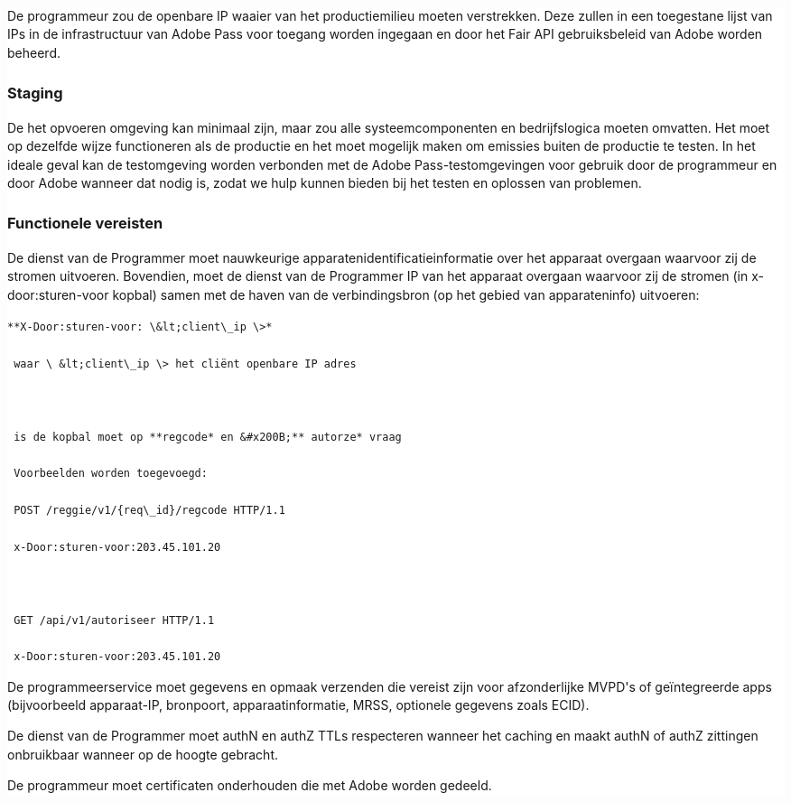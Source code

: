 
De programmeur zou de openbare IP waaier van het productiemilieu moeten verstrekken. Deze zullen in een toegestane lijst van IPs in de infrastructuur van Adobe Pass voor toegang worden ingegaan en door het Fair API gebruiksbeleid van Adobe worden beheerd.

### Staging

De het opvoeren omgeving kan minimaal zijn, maar zou alle systeemcomponenten en bedrijfslogica moeten omvatten. Het moet op dezelfde wijze functioneren als de productie en het moet mogelijk maken om emissies buiten de productie te testen. In het ideale geval kan de testomgeving worden verbonden met de Adobe Pass-testomgevingen voor gebruik door de programmeur en door Adobe wanneer dat nodig is, zodat we hulp kunnen bieden bij het testen en oplossen van problemen.

### Functionele vereisten

De dienst van de Programmer moet nauwkeurige apparatenidentificatieinformatie over het apparaat overgaan waarvoor zij de stromen uitvoeren. Bovendien, moet de dienst van de Programmer IP van het apparaat overgaan waarvoor zij de stromen (in x-door:sturen-voor kopbal) samen met de haven van de verbindingsbron (op het gebied van apparateninfo) uitvoeren:

    **X-Door:sturen-voor: \&lt;client\_ip \>* 
    
     waar \ &lt;client\_ip \> het cliënt openbare IP adres 
    
    
    
     is de kopbal moet op **regcode* en &#x200B;** autorze* vraag 
    
     Voorbeelden worden toegevoegd:
    
     POST /reggie/v1/{req\_id}/regcode HTTP/1.1 
    
     x-Door:sturen-voor:203.45.101.20 
    
    
    
     GET /api/v1/autoriseer HTTP/1.1 
    
     x-Door:sturen-voor:203.45.101.20 



De programmeerservice moet gegevens en opmaak verzenden die vereist zijn voor afzonderlijke MVPD&#39;s of geïntegreerde apps (bijvoorbeeld apparaat-IP, bronpoort, apparaatinformatie, MRSS, optionele gegevens zoals ECID). 


De dienst van de Programmer moet authN en authZ TTLs respecteren wanneer het caching en maakt authN of authZ zittingen onbruikbaar wanneer op de hoogte gebracht.

De programmeur moet certificaten onderhouden die met Adobe worden gedeeld.
